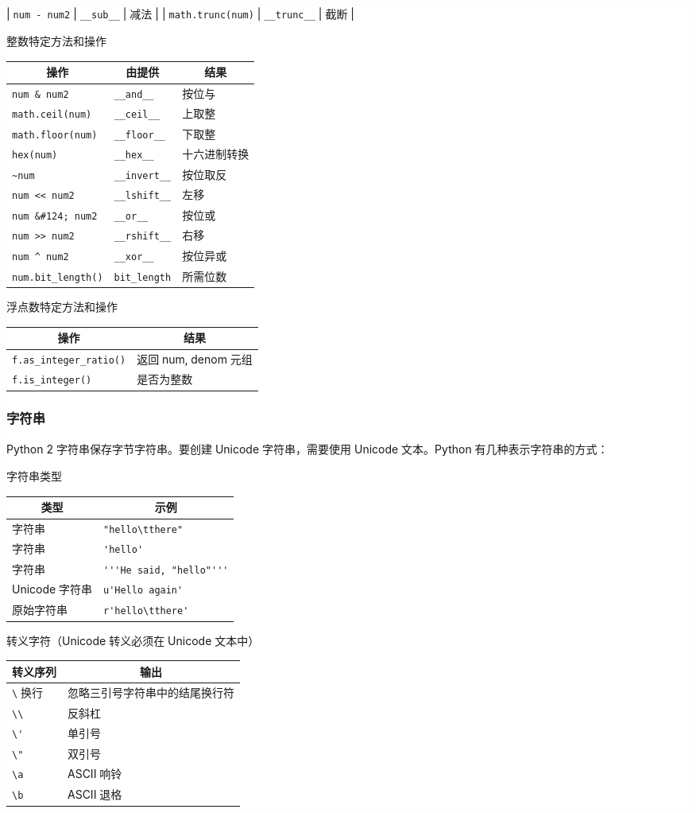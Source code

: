 | `num - num2` | `__sub__` | 减法 |
| `math.trunc(num)` | `__trunc__` | 截断 |

整数特定方法和操作

| 操作 | 由提供 | 结果 |
| --- | --- | --- |
| `num & num2` | `__and__` | 按位与 |
| `math.ceil(num)` | `__ceil__` | 上取整 |
| `math.floor(num)` | `__floor__` | 下取整 |
| `hex(num)` | `__hex__` | 十六进制转换 |
| `~num` | `__invert__` | 按位取反 |
| `num << num2` | `__lshift__` | 左移 |
| `num &#124; num2` | `__or__` | 按位或 |
| `num >> num2` | `__rshift__` | 右移 |
| `num ^ num2` | `__xor__` | 按位异或 |
| `num.bit_length()` | `bit_length` | 所需位数 |

浮点数特定方法和操作

| 操作 | 结果 |
| --- | --- |
| `f.as_integer_ratio()` | 返回 num, denom 元组 |
| `f.is_integer()` | 是否为整数 |

### 字符串

Python 2 字符串保存字节字符串。要创建 Unicode 字符串，需要使用 Unicode 文本。Python 有几种表示字符串的方式：

字符串类型

| 类型 | 示例 |
| --- | --- |
| 字符串 | `"hello\tthere"` |
| 字符串 | `'hello'` |
| 字符串 | `'''He said, "hello"'''` |
| Unicode 字符串 | `u'Hello again'` |
| 原始字符串 | `r'hello\tthere'` |

转义字符（Unicode 转义必须在 Unicode 文本中）

| 转义序列 | 输出 |
| --- | --- |
| `\` 换行 | 忽略三引号字符串中的结尾换行符 |
| `\\` | 反斜杠 |
| `\'` | 单引号 |
| `\"` | 双引号 |
| `\a` | ASCII 响铃 |
| `\b` | ASCII 退格 |